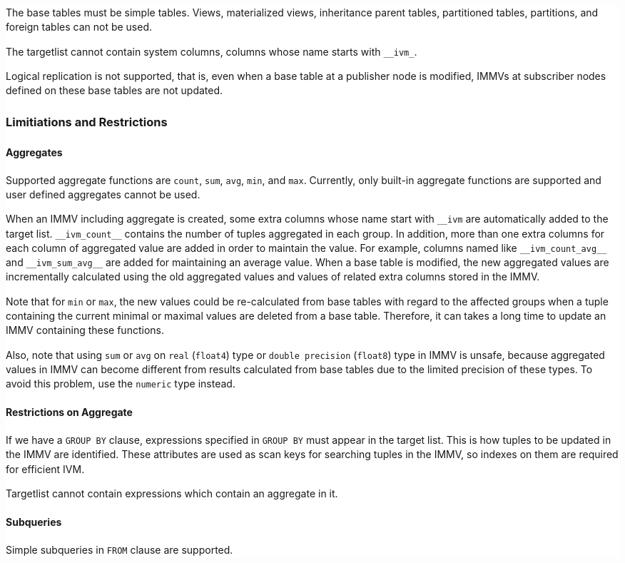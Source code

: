 The base tables must be simple tables. Views, materialized views, inheritance parent tables, partitioned tables,
partitions, and foreign tables can not be used.

The targetlist cannot contain system columns, columns whose name starts with `__ivm_`.

Logical replication is not supported, that is, even when a base table at a publisher node is modified, IMMVs at
subscriber nodes defined on these base tables are not updated.

### Limitiations and Restrictions

#### Aggregates

Supported aggregate functions are `count`, `sum`, `avg`, `min`, and `max`. Currently, only built-in aggregate functions
are supported and user defined aggregates cannot be used.

When an IMMV including aggregate is created, some extra columns whose name start with `__ivm` are automatically added
to the target list. `__ivm_count__` contains the number of tuples aggregated in each group. In addition, more than one
extra columns for each column of aggregated value  are added in order to maintain the value. For example, columns
named like  `__ivm_count_avg__` and `__ivm_sum_avg__` are added for maintaining an average value. When a base table is
modified, the new aggregated values are incrementally calculated using the old aggregated values and values of related
extra columns stored in the IMMV.

Note that for `min` or `max`, the new values could be re-calculated from base tables with regard to the affected groups
when a tuple containing the current minimal or maximal values are deleted from a base table. Therefore, it can takes a
long time to update an IMMV containing these functions.

Also, note that using `sum` or `avg` on `real` (`float4`) type or `double precision` (`float8`) type in IMMV is unsafe,
because aggregated values in IMMV can become different from results calculated from base tables due to the limited
precision of these types. To avoid this problem, use the `numeric` type instead.

#### Restrictions on Aggregate

If we have a `GROUP BY` clause, expressions specified in `GROUP BY` must appear in the target list.  This is how tuples
to be updated in the IMMV are identified. These attributes are used as scan keys for searching tuples in the IMMV,
so indexes on them are required for efficient IVM.

Targetlist cannot contain expressions which contain an aggregate in it.

#### Subqueries

Simple subqueries in `FROM` clause are supported.
